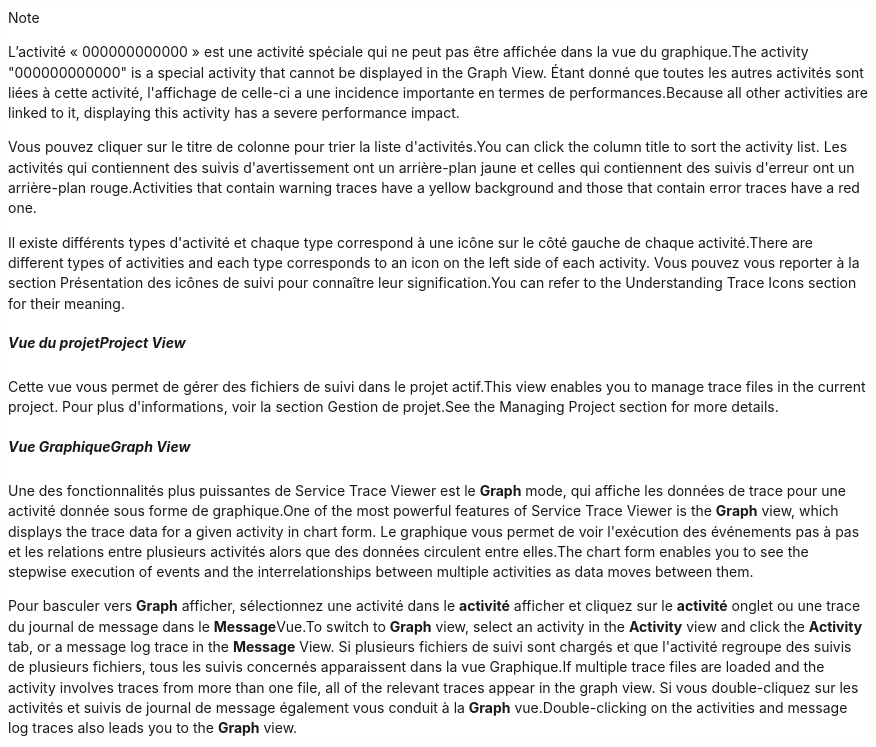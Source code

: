 > [!NOTE]
>  <span data-ttu-id="22e41-226">L’activité « 000000000000 » est une activité spéciale qui ne peut pas être affichée dans la vue du graphique.</span><span class="sxs-lookup"><span data-stu-id="22e41-226">The activity "000000000000" is a special activity that cannot be displayed in the Graph View.</span></span> <span data-ttu-id="22e41-227">Étant donné que toutes les autres activités sont liées à cette activité, l'affichage de celle-ci a une incidence importante en termes de performances.</span><span class="sxs-lookup"><span data-stu-id="22e41-227">Because all other activities are linked to it, displaying this activity has a severe performance impact.</span></span>  
  
 <span data-ttu-id="22e41-228">Vous pouvez cliquer sur le titre de colonne pour trier la liste d'activités.</span><span class="sxs-lookup"><span data-stu-id="22e41-228">You can click the column title to sort the activity list.</span></span> <span data-ttu-id="22e41-229">Les activités qui contiennent des suivis d'avertissement ont un arrière-plan jaune et celles qui contiennent des suivis d'erreur ont un arrière-plan rouge.</span><span class="sxs-lookup"><span data-stu-id="22e41-229">Activities that contain warning traces have a yellow background and those that contain error traces have a red one.</span></span>  
  
 <span data-ttu-id="22e41-230">Il existe différents types d'activité et chaque type correspond à une icône sur le côté gauche de chaque activité.</span><span class="sxs-lookup"><span data-stu-id="22e41-230">There are different types of activities and each type corresponds to an icon on the left side of each activity.</span></span> <span data-ttu-id="22e41-231">Vous pouvez vous reporter à la section Présentation des icônes de suivi pour connaître leur signification.</span><span class="sxs-lookup"><span data-stu-id="22e41-231">You can refer to the Understanding Trace Icons section for their meaning.</span></span>  
  
##### <a name="project-view"></a><span data-ttu-id="22e41-232">Vue du projet</span><span class="sxs-lookup"><span data-stu-id="22e41-232">Project View</span></span>  
 <span data-ttu-id="22e41-233">Cette vue vous permet de gérer des fichiers de suivi dans le projet actif.</span><span class="sxs-lookup"><span data-stu-id="22e41-233">This view enables you to manage trace files in the current project.</span></span> <span data-ttu-id="22e41-234">Pour plus d'informations, voir la section Gestion de projet.</span><span class="sxs-lookup"><span data-stu-id="22e41-234">See the Managing Project section for more details.</span></span>  
  
##### <a name="graph-view"></a><span data-ttu-id="22e41-235">Vue Graphique</span><span class="sxs-lookup"><span data-stu-id="22e41-235">Graph View</span></span>  
 <span data-ttu-id="22e41-236">Une des fonctionnalités plus puissantes de Service Trace Viewer est le **Graph** mode, qui affiche les données de trace pour une activité donnée sous forme de graphique.</span><span class="sxs-lookup"><span data-stu-id="22e41-236">One of the most powerful features of Service Trace Viewer is the **Graph** view, which displays the trace data for a given activity in chart form.</span></span> <span data-ttu-id="22e41-237">Le graphique vous permet de voir l'exécution des événements pas à pas et les relations entre plusieurs activités alors que des données circulent entre elles.</span><span class="sxs-lookup"><span data-stu-id="22e41-237">The chart form enables you to see the stepwise execution of events and the interrelationships between multiple activities as data moves between them.</span></span>  
  
 <span data-ttu-id="22e41-238">Pour basculer vers **Graph** afficher, sélectionnez une activité dans le **activité** afficher et cliquez sur le **activité** onglet ou une trace du journal de message dans le **Message**Vue.</span><span class="sxs-lookup"><span data-stu-id="22e41-238">To switch to **Graph** view, select an activity in the **Activity** view and click the **Activity** tab, or a message log trace in the **Message** View.</span></span> <span data-ttu-id="22e41-239">Si plusieurs fichiers de suivi sont chargés et que l'activité regroupe des suivis de plusieurs fichiers, tous les suivis concernés apparaissent dans la vue Graphique.</span><span class="sxs-lookup"><span data-stu-id="22e41-239">If multiple trace files are loaded and the activity involves traces from more than one file, all of the relevant traces appear in the graph view.</span></span> <span data-ttu-id="22e41-240">Si vous double-cliquez sur les activités et suivis de journal de message également vous conduit à la **Graph** vue.</span><span class="sxs-lookup"><span data-stu-id="22e41-240">Double-clicking on the activities and message log traces also leads you to the **Graph** view.</span></span>  
  